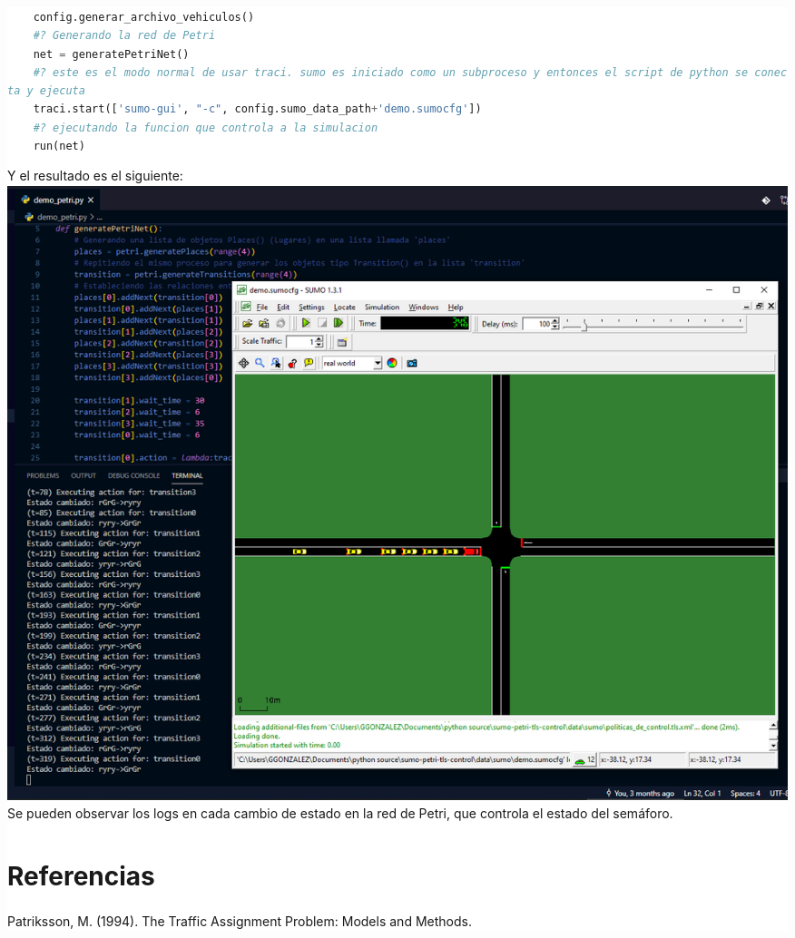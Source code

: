 ```python
    config.generar_archivo_vehiculos()
    #? Generando la red de Petri
    net = generatePetriNet()
    #? este es el modo normal de usar traci. sumo es iniciado como un subproceso y entonces el script de python se conecta y ejecuta
    traci.start(['sumo-gui', "-c", config.sumo_data_path+'demo.sumocfg'])
    #? ejecutando la funcion que controla a la simulacion
    run(net)
```
Y el resultado es el siguiente:
![](media/demo_petri.png)
Se pueden observar los logs en cada cambio de estado en la red de Petri, que controla el estado del semáforo.

# Referencias
Patriksson, M. (1994). The Traffic Assignment Problem: Models and Methods. 

